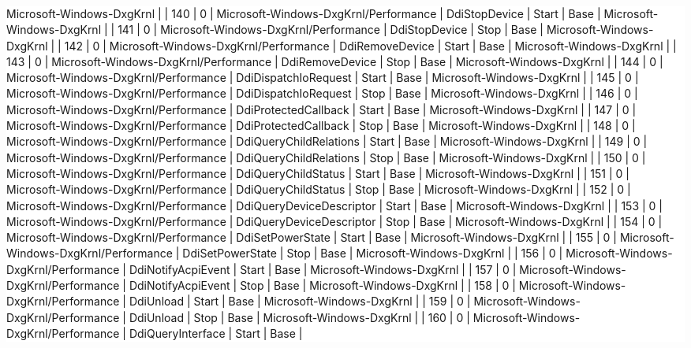 Microsoft-Windows-DxgKrnl  |               |  140       |  0        |  Microsoft-Windows-DxgKrnl/Performance  |  DdiStopDevice                                        |  Start    |  Base                                |
Microsoft-Windows-DxgKrnl  |               |  141       |  0        |  Microsoft-Windows-DxgKrnl/Performance  |  DdiStopDevice                                        |  Stop     |  Base                                |
Microsoft-Windows-DxgKrnl  |               |  142       |  0        |  Microsoft-Windows-DxgKrnl/Performance  |  DdiRemoveDevice                                      |  Start    |  Base                                |
Microsoft-Windows-DxgKrnl  |               |  143       |  0        |  Microsoft-Windows-DxgKrnl/Performance  |  DdiRemoveDevice                                      |  Stop     |  Base                                |
Microsoft-Windows-DxgKrnl  |               |  144       |  0        |  Microsoft-Windows-DxgKrnl/Performance  |  DdiDispatchIoRequest                                 |  Start    |  Base                                |
Microsoft-Windows-DxgKrnl  |               |  145       |  0        |  Microsoft-Windows-DxgKrnl/Performance  |  DdiDispatchIoRequest                                 |  Stop     |  Base                                |
Microsoft-Windows-DxgKrnl  |               |  146       |  0        |  Microsoft-Windows-DxgKrnl/Performance  |  DdiProtectedCallback                                 |  Start    |  Base                                |
Microsoft-Windows-DxgKrnl  |               |  147       |  0        |  Microsoft-Windows-DxgKrnl/Performance  |  DdiProtectedCallback                                 |  Stop     |  Base                                |
Microsoft-Windows-DxgKrnl  |               |  148       |  0        |  Microsoft-Windows-DxgKrnl/Performance  |  DdiQueryChildRelations                               |  Start    |  Base                                |
Microsoft-Windows-DxgKrnl  |               |  149       |  0        |  Microsoft-Windows-DxgKrnl/Performance  |  DdiQueryChildRelations                               |  Stop     |  Base                                |
Microsoft-Windows-DxgKrnl  |               |  150       |  0        |  Microsoft-Windows-DxgKrnl/Performance  |  DdiQueryChildStatus                                  |  Start    |  Base                                |
Microsoft-Windows-DxgKrnl  |               |  151       |  0        |  Microsoft-Windows-DxgKrnl/Performance  |  DdiQueryChildStatus                                  |  Stop     |  Base                                |
Microsoft-Windows-DxgKrnl  |               |  152       |  0        |  Microsoft-Windows-DxgKrnl/Performance  |  DdiQueryDeviceDescriptor                             |  Start    |  Base                                |
Microsoft-Windows-DxgKrnl  |               |  153       |  0        |  Microsoft-Windows-DxgKrnl/Performance  |  DdiQueryDeviceDescriptor                             |  Stop     |  Base                                |
Microsoft-Windows-DxgKrnl  |               |  154       |  0        |  Microsoft-Windows-DxgKrnl/Performance  |  DdiSetPowerState                                     |  Start    |  Base                                |
Microsoft-Windows-DxgKrnl  |               |  155       |  0        |  Microsoft-Windows-DxgKrnl/Performance  |  DdiSetPowerState                                     |  Stop     |  Base                                |
Microsoft-Windows-DxgKrnl  |               |  156       |  0        |  Microsoft-Windows-DxgKrnl/Performance  |  DdiNotifyAcpiEvent                                   |  Start    |  Base                                |
Microsoft-Windows-DxgKrnl  |               |  157       |  0        |  Microsoft-Windows-DxgKrnl/Performance  |  DdiNotifyAcpiEvent                                   |  Stop     |  Base                                |
Microsoft-Windows-DxgKrnl  |               |  158       |  0        |  Microsoft-Windows-DxgKrnl/Performance  |  DdiUnload                                            |  Start    |  Base                                |
Microsoft-Windows-DxgKrnl  |               |  159       |  0        |  Microsoft-Windows-DxgKrnl/Performance  |  DdiUnload                                            |  Stop     |  Base                                |
Microsoft-Windows-DxgKrnl  |               |  160       |  0        |  Microsoft-Windows-DxgKrnl/Performance  |  DdiQueryInterface                                    |  Start    |  Base                                |